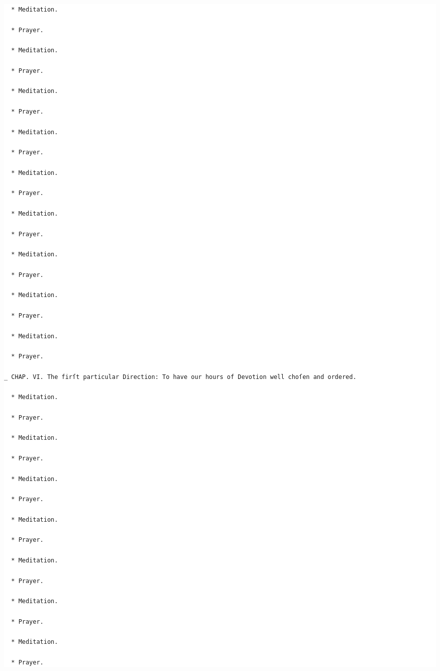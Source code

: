       * Meditation.

      * Prayer.

      * Meditation.

      * Prayer.

      * Meditation.

      * Prayer.

      * Meditation.

      * Prayer.

      * Meditation.

      * Prayer.

      * Meditation.

      * Prayer.

      * Meditation.

      * Prayer.

      * Meditation.

      * Prayer.

      * Meditation.

      * Prayer.

    _ CHAP. VI. The firſt particular Direction: To have our hours of Devotion well choſen and ordered.

      * Meditation.

      * Prayer.

      * Meditation.

      * Prayer.

      * Meditation.

      * Prayer.

      * Meditation.

      * Prayer.

      * Meditation.

      * Prayer.

      * Meditation.

      * Prayer.

      * Meditation.

      * Prayer.
